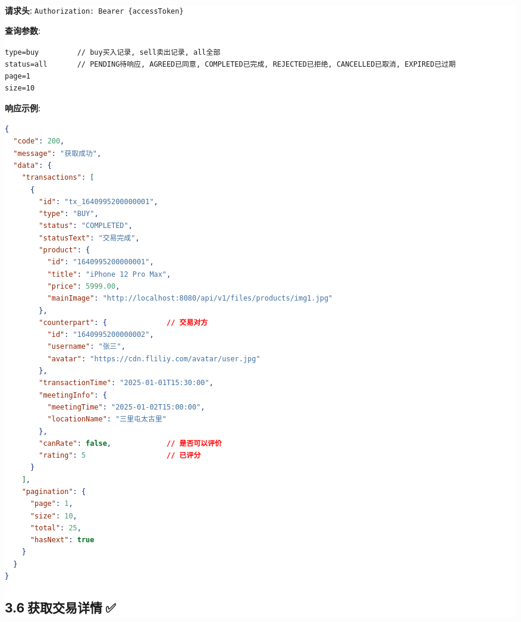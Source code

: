 **请求头**: `Authorization: Bearer {accessToken}`

**查询参数**:
```
type=buy         // buy买入记录, sell卖出记录, all全部
status=all       // PENDING待响应, AGREED已同意, COMPLETED已完成, REJECTED已拒绝, CANCELLED已取消, EXPIRED已过期
page=1
size=10
```

**响应示例**:
```json
{
  "code": 200,
  "message": "获取成功",
  "data": {
    "transactions": [
      {
        "id": "tx_1640995200000001",
        "type": "BUY",
        "status": "COMPLETED",
        "statusText": "交易完成",
        "product": {
          "id": "1640995200000001",
          "title": "iPhone 12 Pro Max",
          "price": 5999.00,
          "mainImage": "http://localhost:8080/api/v1/files/products/img1.jpg"
        },
        "counterpart": {              // 交易对方
          "id": "1640995200000002",
          "username": "张三",
          "avatar": "https://cdn.fliliy.com/avatar/user.jpg"
        },
        "transactionTime": "2025-01-01T15:30:00",
        "meetingInfo": {
          "meetingTime": "2025-01-02T15:00:00",
          "locationName": "三里屯太古里"
        },
        "canRate": false,             // 是否可以评价
        "rating": 5                   // 已评分
      }
    ],
    "pagination": {
      "page": 1,
      "size": 10,
      "total": 25,
      "hasNext": true
    }
  }
}
```

## 3.6 获取交易详情 ✅
